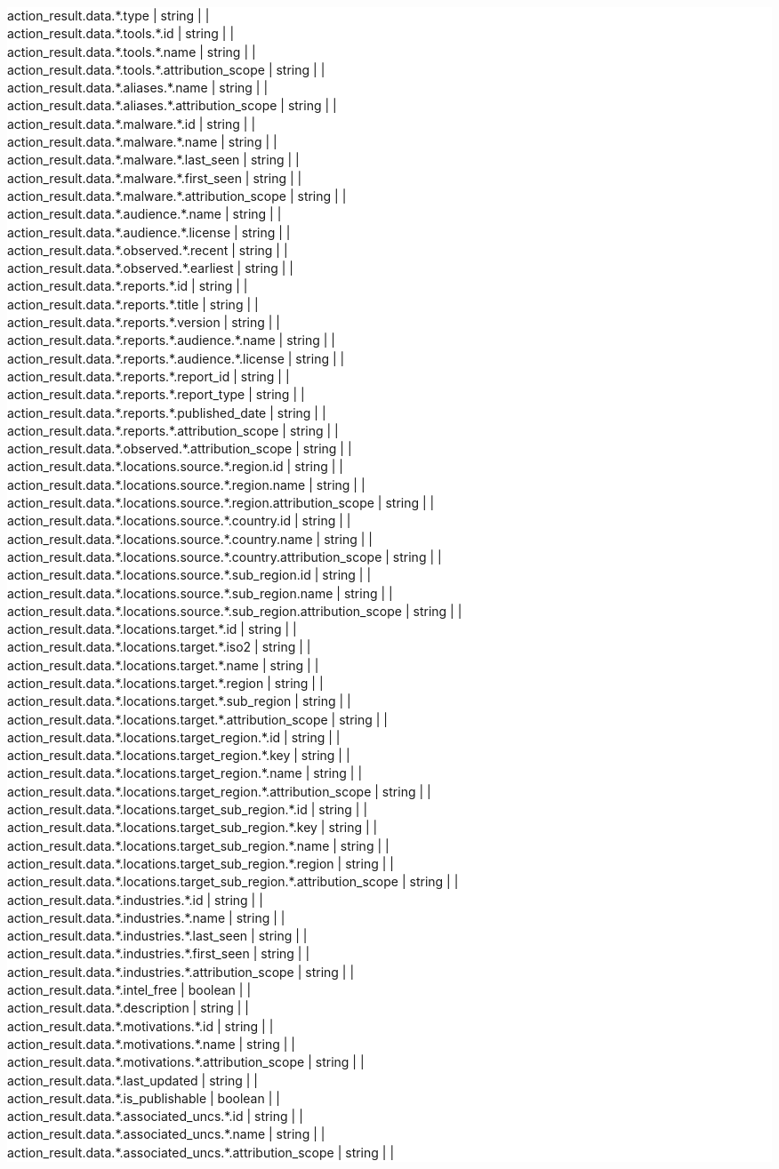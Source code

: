 action_result.data.\*.type | string |  |  
action_result.data.\*.tools.\*.id | string |  |  
action_result.data.\*.tools.\*.name | string |  |  
action_result.data.\*.tools.\*.attribution_scope | string |  |  
action_result.data.\*.aliases.\*.name | string |  |  
action_result.data.\*.aliases.\*.attribution_scope | string |  |  
action_result.data.\*.malware.\*.id | string |  |  
action_result.data.\*.malware.\*.name | string |  |  
action_result.data.\*.malware.\*.last_seen | string |  |  
action_result.data.\*.malware.\*.first_seen | string |  |  
action_result.data.\*.malware.\*.attribution_scope | string |  |  
action_result.data.\*.audience.\*.name | string |  |  
action_result.data.\*.audience.\*.license | string |  |  
action_result.data.\*.observed.\*.recent | string |  |  
action_result.data.\*.observed.\*.earliest | string |  |  
action_result.data.\*.reports.\*.id | string |  |  
action_result.data.\*.reports.\*.title | string |  |  
action_result.data.\*.reports.\*.version | string |  |  
action_result.data.\*.reports.\*.audience.\*.name | string |  |  
action_result.data.\*.reports.\*.audience.\*.license | string |  |  
action_result.data.\*.reports.\*.report_id | string |  |  
action_result.data.\*.reports.\*.report_type | string |  |  
action_result.data.\*.reports.\*.published_date | string |  |  
action_result.data.\*.reports.\*.attribution_scope | string |  |  
action_result.data.\*.observed.\*.attribution_scope | string |  |  
action_result.data.\*.locations.source.\*.region.id | string |  |  
action_result.data.\*.locations.source.\*.region.name | string |  |  
action_result.data.\*.locations.source.\*.region.attribution_scope | string |  |  
action_result.data.\*.locations.source.\*.country.id | string |  |  
action_result.data.\*.locations.source.\*.country.name | string |  |  
action_result.data.\*.locations.source.\*.country.attribution_scope | string |  |  
action_result.data.\*.locations.source.\*.sub_region.id | string |  |  
action_result.data.\*.locations.source.\*.sub_region.name | string |  |  
action_result.data.\*.locations.source.\*.sub_region.attribution_scope | string |  |  
action_result.data.\*.locations.target.\*.id | string |  |  
action_result.data.\*.locations.target.\*.iso2 | string |  |  
action_result.data.\*.locations.target.\*.name | string |  |  
action_result.data.\*.locations.target.\*.region | string |  |  
action_result.data.\*.locations.target.\*.sub_region | string |  |  
action_result.data.\*.locations.target.\*.attribution_scope | string |  |  
action_result.data.\*.locations.target_region.\*.id | string |  |  
action_result.data.\*.locations.target_region.\*.key | string |  |  
action_result.data.\*.locations.target_region.\*.name | string |  |  
action_result.data.\*.locations.target_region.\*.attribution_scope | string |  |  
action_result.data.\*.locations.target_sub_region.\*.id | string |  |  
action_result.data.\*.locations.target_sub_region.\*.key | string |  |  
action_result.data.\*.locations.target_sub_region.\*.name | string |  |  
action_result.data.\*.locations.target_sub_region.\*.region | string |  |  
action_result.data.\*.locations.target_sub_region.\*.attribution_scope | string |  |  
action_result.data.\*.industries.\*.id | string |  |  
action_result.data.\*.industries.\*.name | string |  |  
action_result.data.\*.industries.\*.last_seen | string |  |  
action_result.data.\*.industries.\*.first_seen | string |  |  
action_result.data.\*.industries.\*.attribution_scope | string |  |  
action_result.data.\*.intel_free | boolean |  |  
action_result.data.\*.description | string |  |  
action_result.data.\*.motivations.\*.id | string |  |  
action_result.data.\*.motivations.\*.name | string |  |  
action_result.data.\*.motivations.\*.attribution_scope | string |  |  
action_result.data.\*.last_updated | string |  |  
action_result.data.\*.is_publishable | boolean |  |  
action_result.data.\*.associated_uncs.\*.id | string |  |  
action_result.data.\*.associated_uncs.\*.name | string |  |  
action_result.data.\*.associated_uncs.\*.attribution_scope | string |  |  